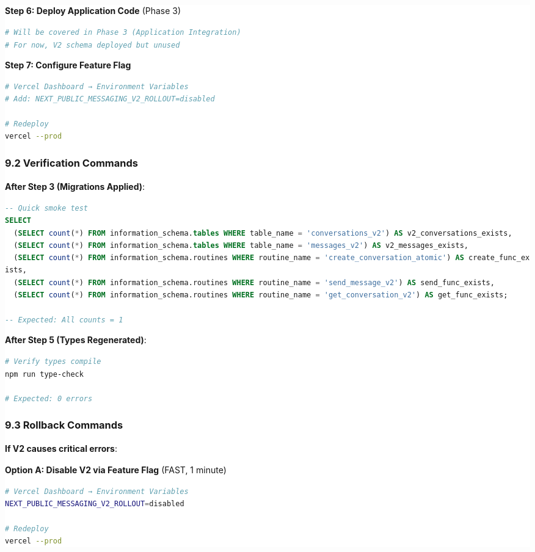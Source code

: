 **Step 6: Deploy Application Code** (Phase 3)
```bash
# Will be covered in Phase 3 (Application Integration)
# For now, V2 schema deployed but unused
```

**Step 7: Configure Feature Flag**
```bash
# Vercel Dashboard → Environment Variables
# Add: NEXT_PUBLIC_MESSAGING_V2_ROLLOUT=disabled

# Redeploy
vercel --prod
```

### 9.2 Verification Commands

**After Step 3 (Migrations Applied)**:
```sql
-- Quick smoke test
SELECT
  (SELECT count(*) FROM information_schema.tables WHERE table_name = 'conversations_v2') AS v2_conversations_exists,
  (SELECT count(*) FROM information_schema.tables WHERE table_name = 'messages_v2') AS v2_messages_exists,
  (SELECT count(*) FROM information_schema.routines WHERE routine_name = 'create_conversation_atomic') AS create_func_exists,
  (SELECT count(*) FROM information_schema.routines WHERE routine_name = 'send_message_v2') AS send_func_exists,
  (SELECT count(*) FROM information_schema.routines WHERE routine_name = 'get_conversation_v2') AS get_func_exists;

-- Expected: All counts = 1
```

**After Step 5 (Types Regenerated)**:
```bash
# Verify types compile
npm run type-check

# Expected: 0 errors
```

### 9.3 Rollback Commands

**If V2 causes critical errors**:

**Option A: Disable V2 via Feature Flag** (FAST, 1 minute)
```bash
# Vercel Dashboard → Environment Variables
NEXT_PUBLIC_MESSAGING_V2_ROLLOUT=disabled

# Redeploy
vercel --prod
```
